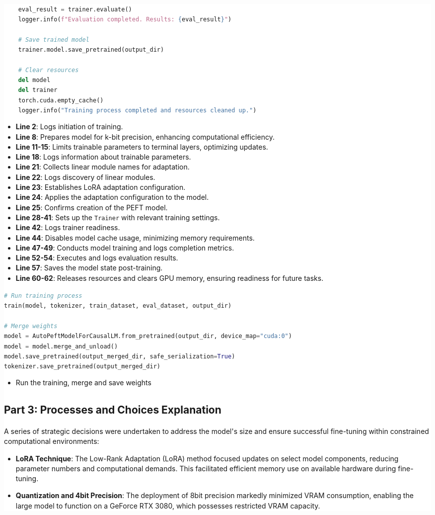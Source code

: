 ```python
    eval_result = trainer.evaluate()
    logger.info(f"Evaluation completed. Results: {eval_result}")

    # Save trained model
    trainer.model.save_pretrained(output_dir)

    # Clear resources
    del model
    del trainer
    torch.cuda.empty_cache()
    logger.info("Training process completed and resources cleaned up.")
```

- **Line 2**: Logs initiation of training.
- **Line 8**: Prepares model for k-bit precision, enhancing computational efficiency.
- **Line 11-15**: Limits trainable parameters to terminal layers, optimizing updates.
- **Line 18**: Logs information about trainable parameters.
- **Line 21**: Collects linear module names for adaptation.
- **Line 22**: Logs discovery of linear modules.
- **Line 23**: Establishes LoRA adaptation configuration.
- **Line 24**: Applies the adaptation configuration to the model.
- **Line 25**: Confirms creation of the PEFT model.
- **Line 28-41**: Sets up the `Trainer` with relevant training settings.
- **Line 42**: Logs trainer readiness.
- **Line 44**: Disables model cache usage, minimizing memory requirements.
- **Line 47-49**: Conducts model training and logs completion metrics.
- **Line 52-54**: Executes and logs evaluation results.
- **Line 57**: Saves the model state post-training.
- **Line 60-62**: Releases resources and clears GPU memory, ensuring readiness for future tasks.

```python
# Run training process
train(model, tokenizer, train_dataset, eval_dataset, output_dir)

# Merge weights
model = AutoPeftModelForCausalLM.from_pretrained(output_dir, device_map="cuda:0")
model = model.merge_and_unload()
model.save_pretrained(output_merged_dir, safe_serialization=True)
tokenizer.save_pretrained(output_merged_dir)
```
- Run the training, merge and save weights

## Part 3: Processes and Choices Explanation

A series of strategic decisions were undertaken to address the model's size and ensure successful fine-tuning within constrained computational environments:

- **LoRA Technique**: The Low-Rank Adaptation (LoRA) method focused updates on select model components, reducing parameter numbers and computational demands. This facilitated efficient memory use on available hardware during fine-tuning.

- **Quantization and 4bit Precision**: The deployment of 8bit precision markedly minimized VRAM consumption, enabling the large model to function on a GeForce RTX 3080, which possesses restricted VRAM capacity.
